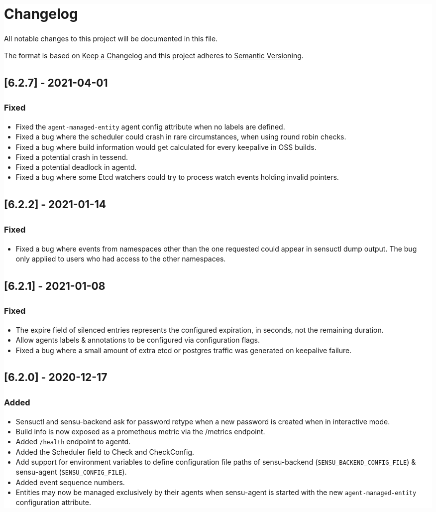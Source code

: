 # Changelog
All notable changes to this project will be documented in this file.

The format is based on [Keep a Changelog](http://keepachangelog.com/en/1.0.0/)
and this project adheres to [Semantic
Versioning](http://semver.org/spec/v2.0.0.html).

## [6.2.7] - 2021-04-01

### Fixed
- Fixed the `agent-managed-entity` agent config attribute when no labels are
defined.
- Fixed a bug where the scheduler could crash in rare circumstances, when using
round robin checks.
- Fixed a bug where build information would get calculated for every keepalive
in OSS builds.
- Fixed a potential crash in tessend.
- Fixed a potential deadlock in agentd.
- Fixed a bug where some Etcd watchers could try to process watch events holding
invalid pointers.

## [6.2.2] - 2021-01-14

### Fixed
- Fixed a bug where events from namespaces other than the one requested could
appear in sensuctl dump output. The bug only applied to users who had access to
the other namespaces.

## [6.2.1] - 2021-01-08

### Fixed
- The expire field of silenced entries represents the configured expiration, in
seconds, not the remaining duration.
- Allow agents labels & annotations to be configured via configuration flags.
- Fixed a bug where a small amount of extra etcd or postgres traffic was
generated on keepalive failure.

## [6.2.0] - 2020-12-17

### Added
- Sensuctl and sensu-backend ask for password retype when a new password is
created when in interactive mode.
- Build info is now exposed as a prometheus metric via the /metrics endpoint.
- Added `/health` endpoint to agentd.
- Added the Scheduler field to Check and CheckConfig.
- Add support for environment variables to define configuration file paths of
sensu-backend (`SENSU_BACKEND_CONFIG_FILE`) & sensu-agent (`SENSU_CONFIG_FILE`).
- Added event sequence numbers.
- Entities may now be managed exclusively by their agents when sensu-agent is
started with the new `agent-managed-entity` configuration attribute.
